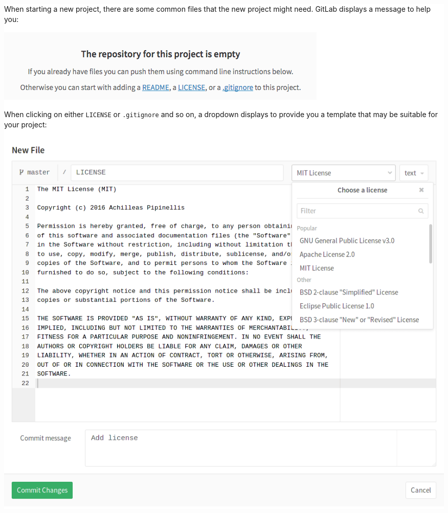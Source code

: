 When starting a new project, there are some common files that the new project
might need. GitLab displays a message to help you:

![First file for your project](img/web_editor_template_dropdown_first_file.png)

When clicking on either `LICENSE` or `.gitignore` and so on, a dropdown displays
to provide you a template that may be suitable for your project:

![MIT license selected](img/web_editor_template_dropdown_mit_license.png)
